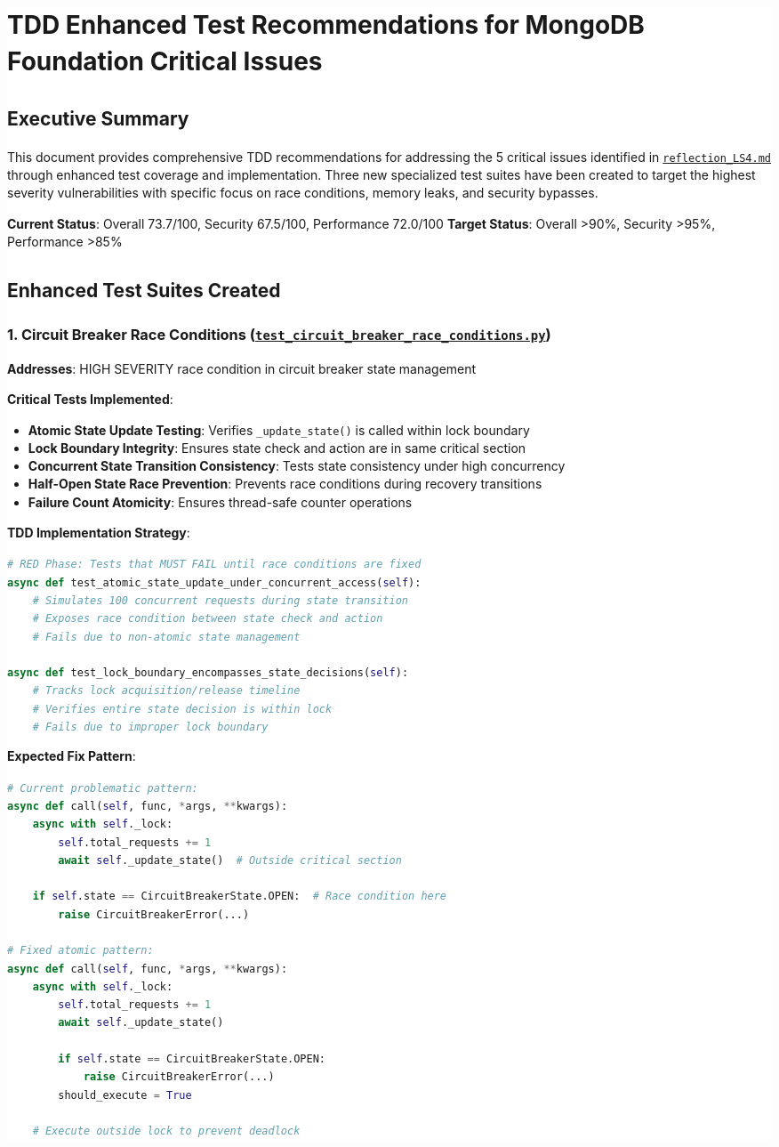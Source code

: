 # TDD Enhanced Test Recommendations for MongoDB Foundation Critical Issues

## Executive Summary

This document provides comprehensive TDD recommendations for addressing the 5 critical issues identified in [`reflection_LS4.md`](reflection_LS4.md) through enhanced test coverage and implementation. Three new specialized test suites have been created to target the highest severity vulnerabilities with specific focus on race conditions, memory leaks, and security bypasses.

**Current Status**: Overall 73.7/100, Security 67.5/100, Performance 72.0/100
**Target Status**: Overall >90%, Security >95%, Performance >85%

## Enhanced Test Suites Created

### 1. Circuit Breaker Race Conditions ([`test_circuit_breaker_race_conditions.py`](tests/mongodb_foundation/test_circuit_breaker_race_conditions.py))

**Addresses**: HIGH SEVERITY race condition in circuit breaker state management

**Critical Tests Implemented**:
- **Atomic State Update Testing**: Verifies `_update_state()` is called within lock boundary
- **Lock Boundary Integrity**: Ensures state check and action are in same critical section
- **Concurrent State Transition Consistency**: Tests state consistency under high concurrency
- **Half-Open State Race Prevention**: Prevents race conditions during recovery transitions
- **Failure Count Atomicity**: Ensures thread-safe counter operations

**TDD Implementation Strategy**:
```python
# RED Phase: Tests that MUST FAIL until race conditions are fixed
async def test_atomic_state_update_under_concurrent_access(self):
    # Simulates 100 concurrent requests during state transition
    # Exposes race condition between state check and action
    # Fails due to non-atomic state management

async def test_lock_boundary_encompasses_state_decisions(self):
    # Tracks lock acquisition/release timeline
    # Verifies entire state decision is within lock
    # Fails due to improper lock boundary
```

**Expected Fix Pattern**:
```python
# Current problematic pattern:
async def call(self, func, *args, **kwargs):
    async with self._lock:
        self.total_requests += 1
        await self._update_state()  # Outside critical section
    
    if self.state == CircuitBreakerState.OPEN:  # Race condition here
        raise CircuitBreakerError(...)

# Fixed atomic pattern:
async def call(self, func, *args, **kwargs):
    async with self._lock:
        self.total_requests += 1
        await self._update_state()
        
        if self.state == CircuitBreakerState.OPEN:
            raise CircuitBreakerError(...)
        should_execute = True
    
    # Execute outside lock to prevent deadlock
```
